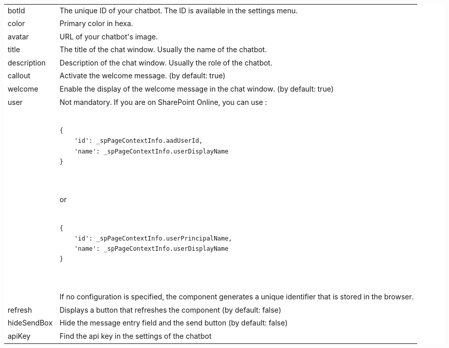 
<table>
        <tr>
            <td>botId</td>
            <td>The unique ID of your chatbot. The ID is available in the settings menu.</td>
        </tr>
        <tr>
            <td>color</td>
            <td>Primary color in hexa.</td>
        </tr>
        <tr>
            <td>avatar</td>
            <td>URL of your chatbot's image.</td>
        </tr>
		<tr>
            <td>title</td>
            <td>The title of the chat window. Usually the name of the chatbot.</td>
        </tr>
	    <tr>
            <td>description</td>
            <td>Description of the chat window. Usually the role of the chatbot.</td>
        </tr>
		<tr>
            <td>callout</td>
            <td>Activate the welcome message. (by default: true)</td>
        </tr>
		<tr>
            <td>welcome</td>
            <td>Enable the display of the welcome message in the chat window. (by default: true)</td>
        </tr>
		 <tr>
            <td>user</td>
            <td>Not mandatory. If you are on SharePoint Online, you can use : 
            <pre><code>
{
    'id': _spPageContextInfo.aadUserId,
    'name': _spPageContextInfo.userDisplayName
}
            </code>
            </pre>
            or
            <pre>
            <code>
{
    'id': _spPageContextInfo.userPrincipalName,
    'name': _spPageContextInfo.userDisplayName
}
            </code>
            </pre>
            If no configuration is specified, the component generates a unique identifier that is stored in the browser.
            </td>
        </tr>
        <tr>
            <td>refresh</td>
            <td>Displays a button that refreshes the component (by default: false)</td>
        </tr>
         <tr>
            <td>hideSendBox</td>
            <td>Hide the message entry field and the send button (by default: false)</td>
        </tr>
        <tr>
            <td>apiKey</td>
            <td>Find the api key in the settings of the chatbot</td>
